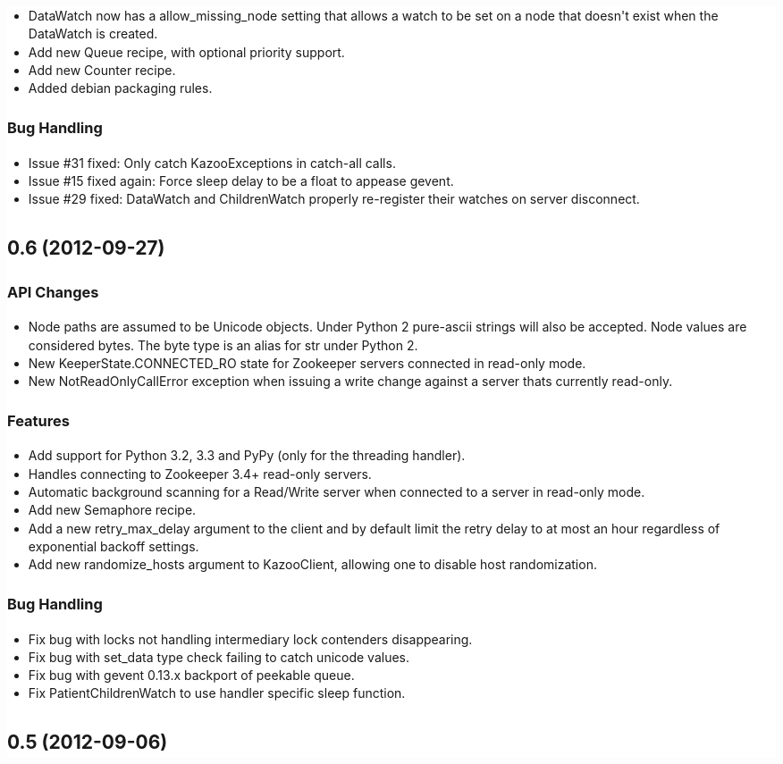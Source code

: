 -   DataWatch now has a allow\_missing\_node setting that allows a watch
    to be set on a node that doesn't exist when the DataWatch is
    created.
-   Add new Queue recipe, with optional priority support.
-   Add new Counter recipe.
-   Added debian packaging rules.

### Bug Handling

-   Issue \#31 fixed: Only catch KazooExceptions in catch-all calls.
-   Issue \#15 fixed again: Force sleep delay to be a float to appease
    gevent.
-   Issue \#29 fixed: DataWatch and ChildrenWatch properly re-register
    their watches on server disconnect.

0.6 (2012-09-27)
----------------

### API Changes

-   Node paths are assumed to be Unicode objects. Under Python 2
    pure-ascii strings will also be accepted. Node values are considered
    bytes. The byte type is an alias for str under Python 2.
-   New KeeperState.CONNECTED\_RO state for Zookeeper servers connected
    in read-only mode.
-   New NotReadOnlyCallError exception when issuing a write change
    against a server thats currently read-only.

### Features

-   Add support for Python 3.2, 3.3 and PyPy (only for the threading
    handler).
-   Handles connecting to Zookeeper 3.4+ read-only servers.
-   Automatic background scanning for a Read/Write server when connected
    to a server in read-only mode.
-   Add new Semaphore recipe.
-   Add a new retry\_max\_delay argument to the client and by default
    limit the retry delay to at most an hour regardless of exponential
    backoff settings.
-   Add new randomize\_hosts argument to KazooClient, allowing one to
    disable host randomization.

### Bug Handling

-   Fix bug with locks not handling intermediary lock contenders
    disappearing.
-   Fix bug with set\_data type check failing to catch unicode values.
-   Fix bug with gevent 0.13.x backport of peekable queue.
-   Fix PatientChildrenWatch to use handler specific sleep function.

0.5 (2012-09-06)
----------------
